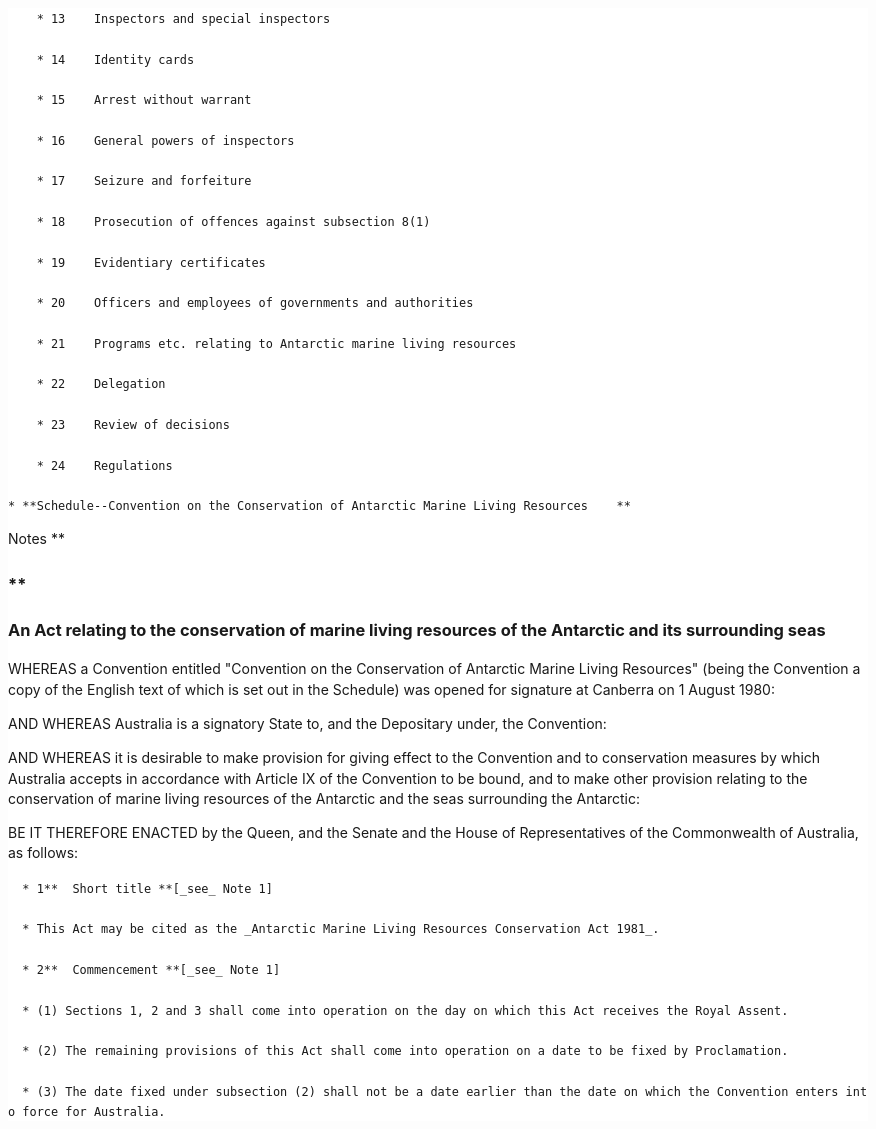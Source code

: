         * 13	Inspectors and special inspectors	 

        * 14	Identity cards	 

        * 15	Arrest without warrant	 

        * 16	General powers of inspectors	 

        * 17	Seizure and forfeiture	 

        * 18	Prosecution of offences against subsection 8(1)	 

        * 19	Evidentiary certificates	 

        * 20	Officers and employees of governments and authorities	 

        * 21	Programs etc. relating to Antarctic marine living resources	 

        * 22	Delegation	 

        * 23	Review of decisions	 

        * 24	Regulations	 

    * **Schedule--Convention on the Conservation of Antarctic Marine Living Resources	 **

Notes	 **

### **
### An Act relating to the conservation of marine living resources of the Antarctic and its surrounding seas


WHEREAS a Convention entitled "Convention on the Conservation of Antarctic Marine Living Resources" (being the Convention a copy of the English text of which is set out in the Schedule) was opened for signature at Canberra on 1 August 1980:

AND WHEREAS Australia is a signatory State to, and the Depositary under, the Convention:

AND WHEREAS it is desirable to make provision for giving effect to the Convention and to conservation measures by which Australia accepts in accordance with Article IX of the Convention to be bound, and to make other provision relating to the conservation of marine living resources of the Antarctic and the seas surrounding the Antarctic:

BE IT THEREFORE ENACTED by the Queen, and the Senate and the House of Representatives of the Commonwealth of Australia, as follows:

      * 1**  Short title **[_see_ Note 1]

      * This Act may be cited as the _Antarctic Marine Living Resources Conservation Act 1981_.

      * 2**  Commencement **[_see_ Note 1]

      * (1) Sections 1, 2 and 3 shall come into operation on the day on which this Act receives the Royal Assent.

      * (2) The remaining provisions of this Act shall come into operation on a date to be fixed by Proclamation.

      * (3) The date fixed under subsection (2) shall not be a date earlier than the date on which the Convention enters into force for Australia.
